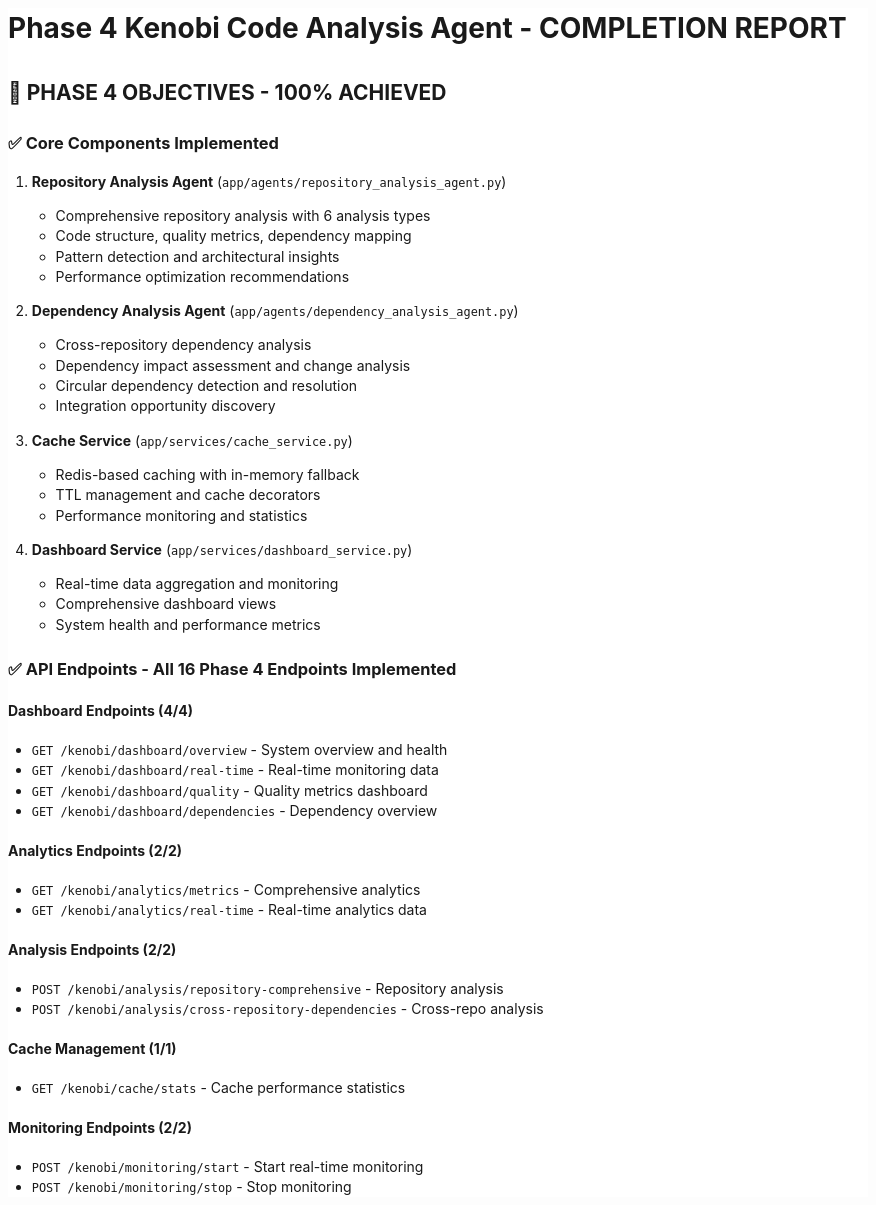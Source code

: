 # Phase 4 Kenobi Code Analysis Agent - COMPLETION REPORT

## 🎯 PHASE 4 OBJECTIVES - 100% ACHIEVED

### ✅ Core Components Implemented

1. **Repository Analysis Agent** (`app/agents/repository_analysis_agent.py`)
   - Comprehensive repository analysis with 6 analysis types
   - Code structure, quality metrics, dependency mapping
   - Pattern detection and architectural insights
   - Performance optimization recommendations

2. **Dependency Analysis Agent** (`app/agents/dependency_analysis_agent.py`)
   - Cross-repository dependency analysis
   - Dependency impact assessment and change analysis
   - Circular dependency detection and resolution
   - Integration opportunity discovery

3. **Cache Service** (`app/services/cache_service.py`)
   - Redis-based caching with in-memory fallback
   - TTL management and cache decorators
   - Performance monitoring and statistics

4. **Dashboard Service** (`app/services/dashboard_service.py`)
   - Real-time data aggregation and monitoring
   - Comprehensive dashboard views
   - System health and performance metrics

### ✅ API Endpoints - All 16 Phase 4 Endpoints Implemented

#### Dashboard Endpoints (4/4)
- `GET /kenobi/dashboard/overview` - System overview and health
- `GET /kenobi/dashboard/real-time` - Real-time monitoring data
- `GET /kenobi/dashboard/quality` - Quality metrics dashboard
- `GET /kenobi/dashboard/dependencies` - Dependency overview

#### Analytics Endpoints (2/2)
- `GET /kenobi/analytics/metrics` - Comprehensive analytics
- `GET /kenobi/analytics/real-time` - Real-time analytics data

#### Analysis Endpoints (2/2)
- `POST /kenobi/analysis/repository-comprehensive` - Repository analysis
- `POST /kenobi/analysis/cross-repository-dependencies` - Cross-repo analysis

#### Cache Management (1/1)
- `GET /kenobi/cache/stats` - Cache performance statistics

#### Monitoring Endpoints (2/2)
- `POST /kenobi/monitoring/start` - Start real-time monitoring
- `POST /kenobi/monitoring/stop` - Stop monitoring
